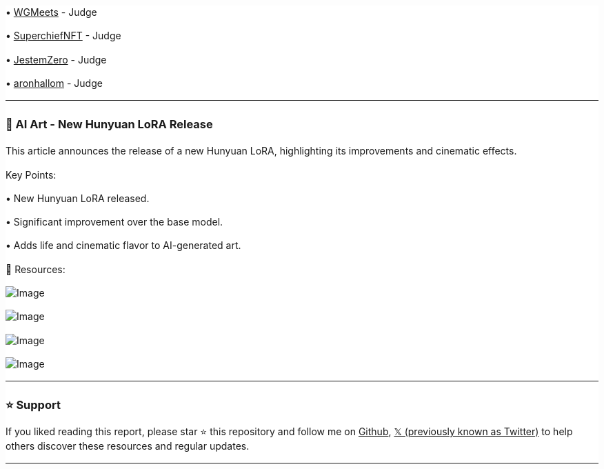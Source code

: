 • [WGMeets](https://x.com/WGMeets) - Judge


• [SuperchiefNFT](https://x.com/SuperchiefNFT) - Judge


• [JestemZero](https://x.com/JestemZero) - Judge


• [aronhallom](https://x.com/aronhallom) - Judge


---
### 🚀 AI Art - New Hunyuan LoRA Release

This article announces the release of a new Hunyuan LoRA, highlighting its improvements and cinematic effects.

Key Points:

• New Hunyuan LoRA released.


• Significant improvement over the base model.


• Adds life and cinematic flavor to AI-generated art.


🔗 Resources:

![Image](https://pbs.twimg.com/ext_tw_video_thumb/1897282104108437505/pu/img/x8sin4Ryu2AP6yEm.jpg)


![Image](https://pbs.twimg.com/ext_tw_video_thumb/1897282130452824064/pu/img/y3S9vVbA5ONNHOZK.jpg)


![Image](https://pbs.twimg.com/ext_tw_video_thumb/1897282198144729088/pu/img/q2MbnIFNwraTaxpY.jpg)


![Image](https://pbs.twimg.com/ext_tw_video_thumb/1897282221997694977/pu/img/0P74r6UajPakdCCY.jpg)


---

### ⭐️ Support

If you liked reading this report, please star ⭐️ this repository and follow me on [Github](https://github.com/Drix10), [𝕏 (previously known as Twitter)](https://x.com/DRIX_10_) to help others discover these resources and regular updates.

---